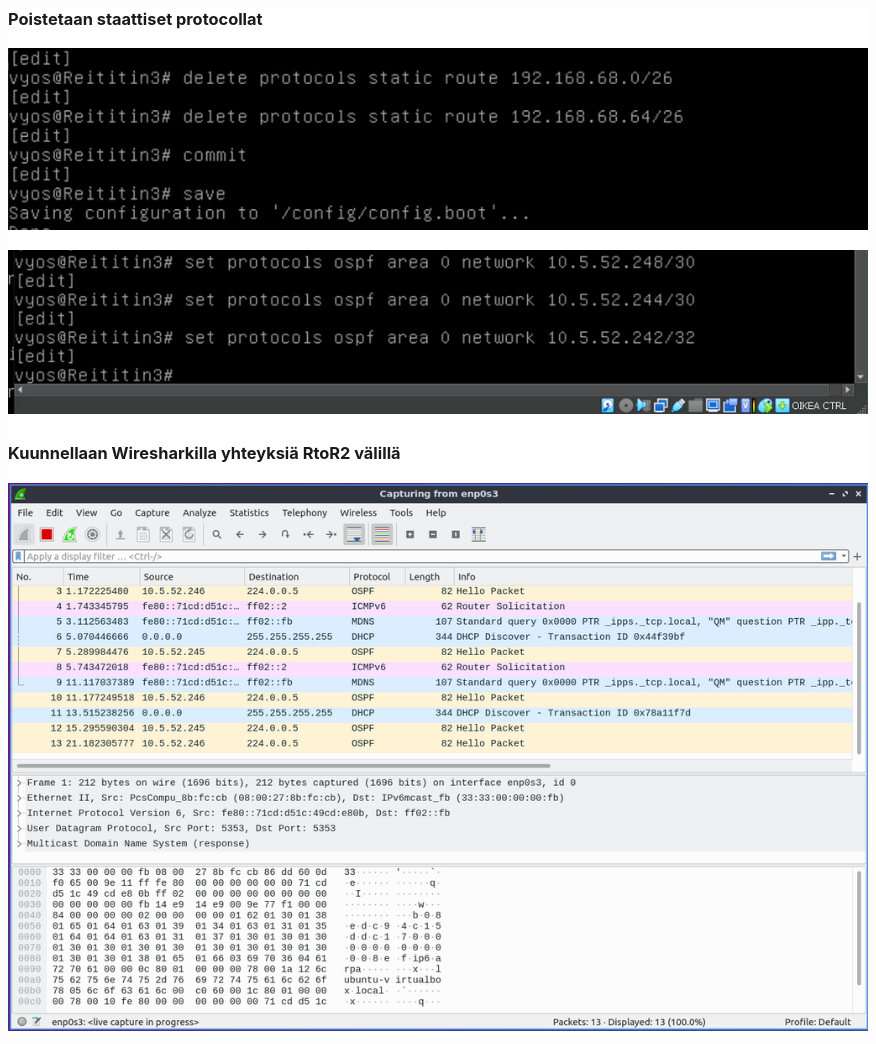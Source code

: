 <h3>Poistetaan staattiset protocollat</h3>

![](./E08/E08-18.png)

![](./E08/E08-19.png)

<h3>Kuunnellaan Wiresharkilla yhteyksiä RtoR2 välillä</h3>

![](./E08/E08-31.png)
